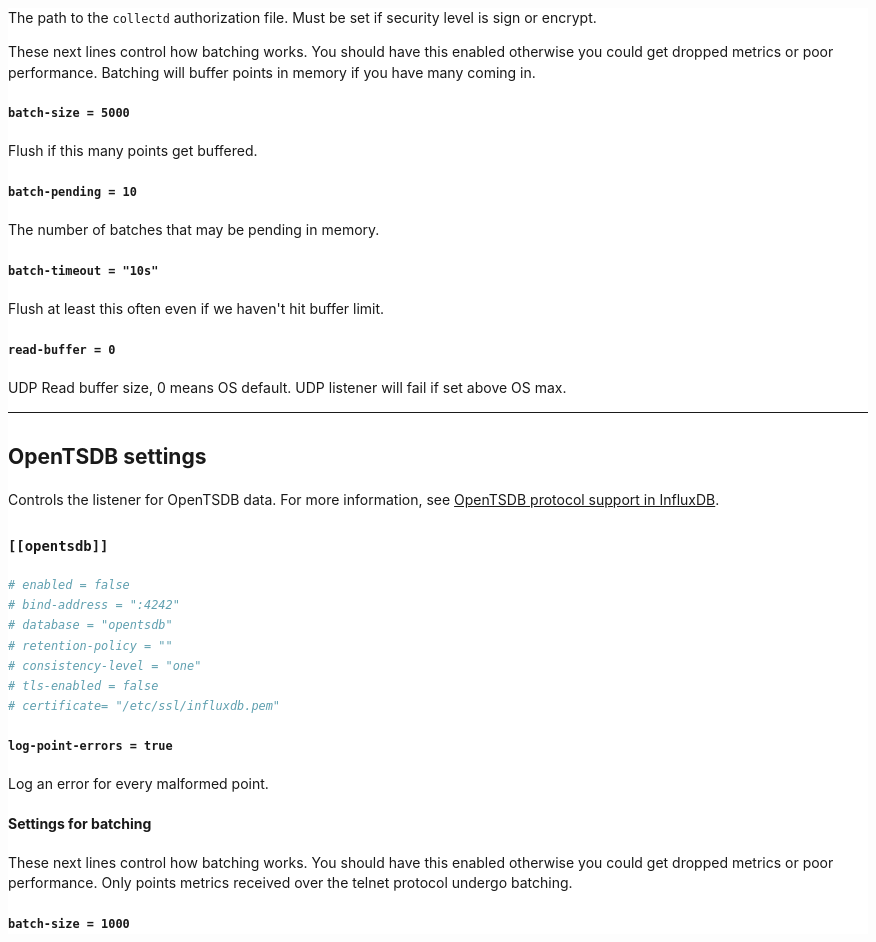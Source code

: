 The path to the `collectd` authorization file.
Must be set if security level is sign or encrypt.


These next lines control how batching works.
You should have this enabled otherwise you could get dropped metrics or poor performance.
Batching will buffer points in memory if you have many coming in.

#### `batch-size = 5000`

Flush if this many points get buffered.

#### `batch-pending = 10`

The number of batches that may be pending in memory.

#### `batch-timeout = "10s"`

Flush at least this often even if we haven't hit buffer limit.

#### `read-buffer = 0`

UDP Read buffer size, 0 means OS default. UDP listener will fail if set above OS max.

-----

## OpenTSDB settings

Controls the listener for OpenTSDB data.
For more information, see [OpenTSDB protocol support in InfluxDB](/enterprise_influxdb/v1.9/supported_protocols/opentsdb/).

### `[[opentsdb]]`

```toml
# enabled = false
# bind-address = ":4242"
# database = "opentsdb"
# retention-policy = ""
# consistency-level = "one"
# tls-enabled = false
# certificate= "/etc/ssl/influxdb.pem"
```

#### `log-point-errors = true`

Log an error for every malformed point.

#### Settings for batching

These next lines control how batching works.
You should have this enabled otherwise you could get dropped metrics or poor performance.
Only points metrics received over the telnet protocol undergo batching.

#### `batch-size = 1000`
